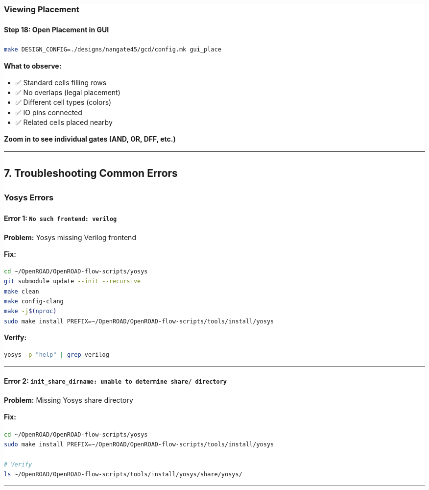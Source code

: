 
### Viewing Placement

#### Step 18: Open Placement in GUI
```bash
make DESIGN_CONFIG=./designs/nangate45/gcd/config.mk gui_place
```

**What to observe:**
- ✅ Standard cells filling rows
- ✅ No overlaps (legal placement)
- ✅ Different cell types (colors)
- ✅ IO pins connected
- ✅ Related cells placed nearby

**Zoom in to see individual gates (AND, OR, DFF, etc.)**

---

## 7. Troubleshooting Common Errors

### Yosys Errors

#### Error 1: `No such frontend: verilog`

**Problem:** Yosys missing Verilog frontend

**Fix:**
```bash
cd ~/OpenROAD/OpenROAD-flow-scripts/yosys
git submodule update --init --recursive
make clean
make config-clang
make -j$(nproc)
sudo make install PREFIX=~/OpenROAD/OpenROAD-flow-scripts/tools/install/yosys
```

**Verify:**
```bash
yosys -p "help" | grep verilog
```

---

#### Error 2: `init_share_dirname: unable to determine share/ directory`

**Problem:** Missing Yosys share directory

**Fix:**
```bash
cd ~/OpenROAD/OpenROAD-flow-scripts/yosys
sudo make install PREFIX=~/OpenROAD/OpenROAD-flow-scripts/tools/install/yosys

# Verify
ls ~/OpenROAD/OpenROAD-flow-scripts/tools/install/yosys/share/yosys/
```

---